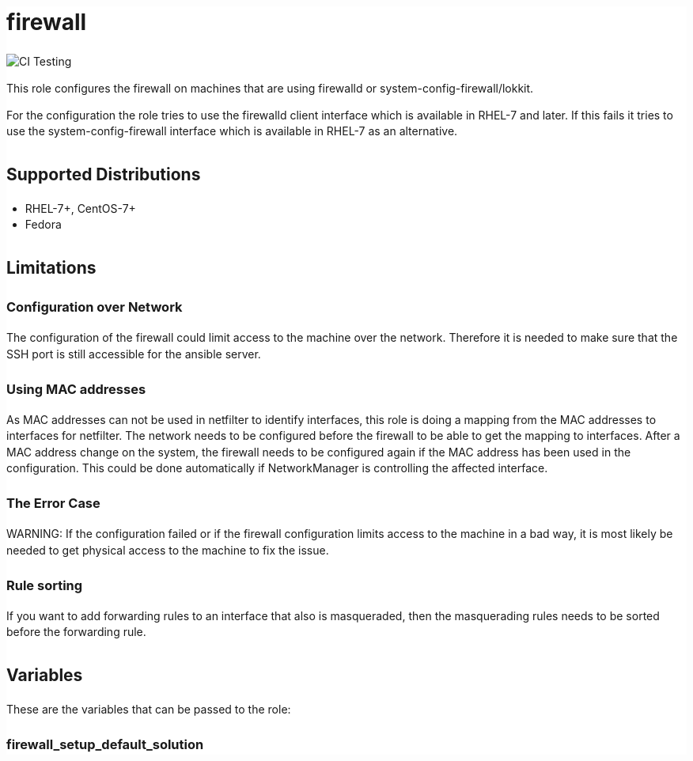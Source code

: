 firewall
========
![CI Testing](https://github.com/linux-system-roles/firewall/workflows/tox/badge.svg)

This role configures the firewall on machines that are using firewalld or
system-config-firewall/lokkit.

For the configuration the role tries to use the firewalld client interface
which is available in RHEL-7 and later. If this fails it tries to use the
system-config-firewall interface which is available in RHEL-7 as an
alternative.

Supported Distributions
-----------------------
* RHEL-7+, CentOS-7+
* Fedora

Limitations
-----------

### Configuration over Network

The configuration of the firewall could limit access to the machine over the
network. Therefore it is needed to make sure that the SSH port is still
accessible for the ansible server.

### Using MAC addresses

As MAC addresses can not be used in netfilter to identify interfaces, this
role is doing a mapping from the MAC addresses to interfaces for netfilter.
The network needs to be configured before the firewall to be able to get the
mapping to interfaces.
After a MAC address change on the system, the firewall needs to be configured
again if the MAC address has been used in the configuration. This could be
done automatically if NetworkManager is controlling the affected interface.

### The Error Case

WARNING: If the configuration failed or if the firewall configuration limits
access to the machine in a bad way, it is most likely be needed to get
physical access to the machine to fix the issue.

### Rule sorting

If you want to add forwarding rules to an interface that also is masqueraded,
then the masquerading rules needs to be sorted before the forwarding rule.


Variables
---------

These are the variables that can be passed to the role:

### firewall_setup_default_solution
